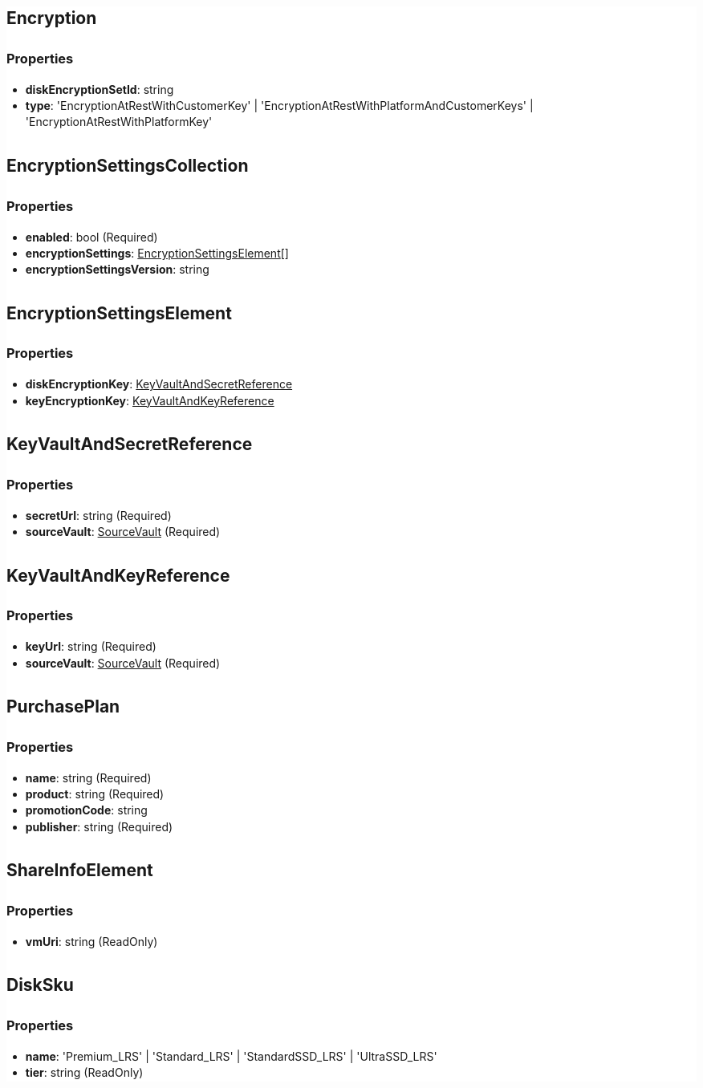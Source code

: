 ## Encryption
### Properties
* **diskEncryptionSetId**: string
* **type**: 'EncryptionAtRestWithCustomerKey' | 'EncryptionAtRestWithPlatformAndCustomerKeys' | 'EncryptionAtRestWithPlatformKey'

## EncryptionSettingsCollection
### Properties
* **enabled**: bool (Required)
* **encryptionSettings**: [EncryptionSettingsElement](#encryptionsettingselement)[]
* **encryptionSettingsVersion**: string

## EncryptionSettingsElement
### Properties
* **diskEncryptionKey**: [KeyVaultAndSecretReference](#keyvaultandsecretreference)
* **keyEncryptionKey**: [KeyVaultAndKeyReference](#keyvaultandkeyreference)

## KeyVaultAndSecretReference
### Properties
* **secretUrl**: string (Required)
* **sourceVault**: [SourceVault](#sourcevault) (Required)

## KeyVaultAndKeyReference
### Properties
* **keyUrl**: string (Required)
* **sourceVault**: [SourceVault](#sourcevault) (Required)

## PurchasePlan
### Properties
* **name**: string (Required)
* **product**: string (Required)
* **promotionCode**: string
* **publisher**: string (Required)

## ShareInfoElement
### Properties
* **vmUri**: string (ReadOnly)

## DiskSku
### Properties
* **name**: 'Premium_LRS' | 'Standard_LRS' | 'StandardSSD_LRS' | 'UltraSSD_LRS'
* **tier**: string (ReadOnly)
